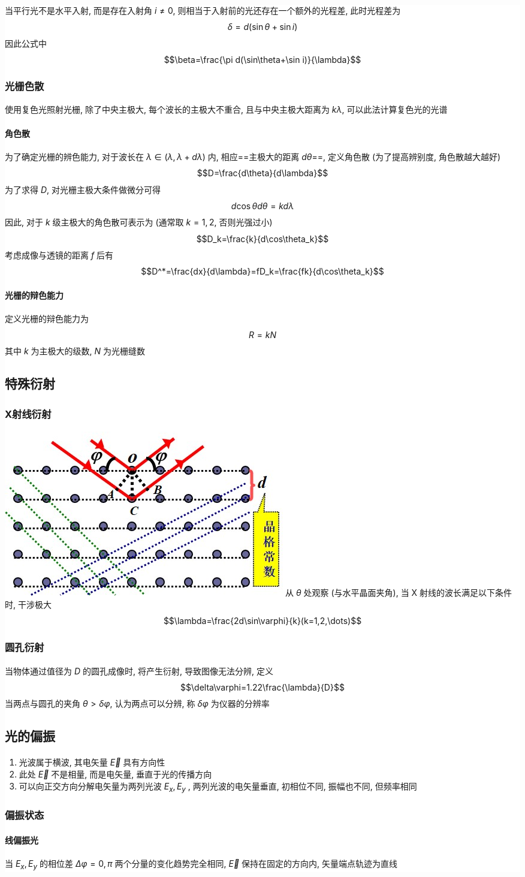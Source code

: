 当平行光不是水平入射, 而是存在入射角 $i\neq 0$, 则相当于入射前的光还存在一个额外的光程差, 此时光程差为 $$\delta=d(\sin\theta+\sin i)$$ 因此公式中 $$\beta=\frac{\pi d(\sin\theta+\sin i)}{\lambda}$$

### 光栅色散
使用复色光照射光栅, 除了中央主极大, 每个波长的主极大不重合, 且与中央主极大距离为 $k\lambda$, 可以此法计算复色光的光谱

#### 角色散
为了确定光栅的辨色能力, 对于波长在 $\lambda\in(\lambda,\lambda+d\lambda)$ 内, 相应==主极大的距离 $d\theta$==, 定义角色散 (为了提高辨别度, 角色散越大越好) $$D=\frac{d\theta}{d\lambda}$$ 
为了求得 $D$, 对光栅主极大条件做微分可得 $$d\cos\theta d\theta=k d\lambda$$ 因此, 对于 $k$ 级主极大的角色散可表示为 (通常取 $k=1,2$, 否则光强过小) $$D_k=\frac{k}{d\cos\theta_k}$$
考虑成像与透镜的距离 $f$ 后有 $$D^*=\frac{dx}{d\lambda}=fD_k=\frac{fk}{d\cos\theta_k}$$

#### 光栅的辩色能力
定义光栅的辩色能力为 $$R=kN$$ 其中 $k$ 为主极大的级数, $N$ 为光栅缝数

## 特殊衍射
### X射线衍射
![](./basic_ch6_res/XRay_1.jpg)
从 $\theta$ 处观察 (与水平晶面夹角), 当 X 射线的波长满足以下条件时, 干涉极大
$$\lambda=\frac{2d\sin\varphi}{k}(k=1,2,\dots)$$

### 圆孔衍射
当物体通过值径为 $D$ 的圆孔成像时, 将产生衍射, 导致图像无法分辨, 定义 $$\delta\varphi=1.22\frac{\lambda}{D}$$
当两点与圆孔的夹角 $\theta>\delta\varphi$, 认为两点可以分辨, 称 $\delta\varphi$ 为仪器的分辨率

## 光的偏振
1. 光波属于横波, 其电矢量 $\vec{E}$ 具有方向性
1. 此处 $\vec{E}$ 不是相量, 而是电矢量, 垂直于光的传播方向
1. 可以向正交方向分解电矢量为两列光波 $E_x,E_y$ , 两列光波的电矢量垂直, 初相位不同, 振幅也不同, 但频率相同

### 偏振状态
#### 线偏振光
当 $E_x,E_y$ 的相位差 $\Delta\varphi=0,\pi$
两个分量的变化趋势完全相同, $\vec{E}$ 保持在固定的方向内, 矢量端点轨迹为直线
